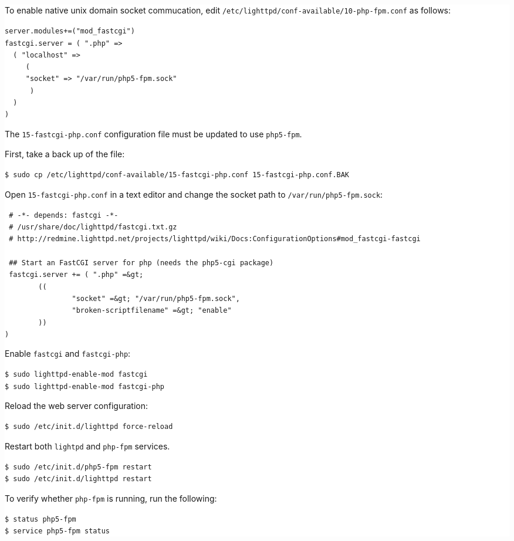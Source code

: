 To enable native unix domain socket commucation,  edit `/etc/lighttpd/conf-available/10-php-fpm.conf` as follows:

    server.modules+=("mod_fastcgi")
    fastcgi.server = ( ".php" =>
      ( "localhost" =>
         (
         "socket" => "/var/run/php5-fpm.sock"
          )
      )
    )

The `15-fastcgi-php.conf` configuration file must be updated to use `php5-fpm`. 

First, take a back up of the file:

    $ sudo cp /etc/lighttpd/conf-available/15-fastcgi-php.conf 15-fastcgi-php.conf.BAK
  
Open `15-fastcgi-php.conf` in a text editor and change the socket path to `/var/run/php5-fpm.sock`:

     # -*- depends: fastcgi -*-
     # /usr/share/doc/lighttpd/fastcgi.txt.gz
     # http://redmine.lighttpd.net/projects/lighttpd/wiki/Docs:ConfigurationOptions#mod_fastcgi-fastcgi
     
     ## Start an FastCGI server for php (needs the php5-cgi package)
     fastcgi.server += ( ".php" =&gt; 
            ((
                    "socket" =&gt; "/var/run/php5-fpm.sock",
                    "broken-scriptfilename" =&gt; "enable"
            ))
    )

Enable `fastcgi` and `fastcgi-php`:

    $ sudo lighttpd-enable-mod fastcgi
    $ sudo lighttpd-enable-mod fastcgi-php

Reload the web server configuration:

    $ sudo /etc/init.d/lighttpd force-reload 
  
Restart both `lightpd` and `php-fpm` services.

    $ sudo /etc/init.d/php5-fpm restart
    $ sudo /etc/init.d/lighttpd restart

To verify whether `php-fpm` is running, run the following:

    $ status php5-fpm
    $ service php5-fpm status 
